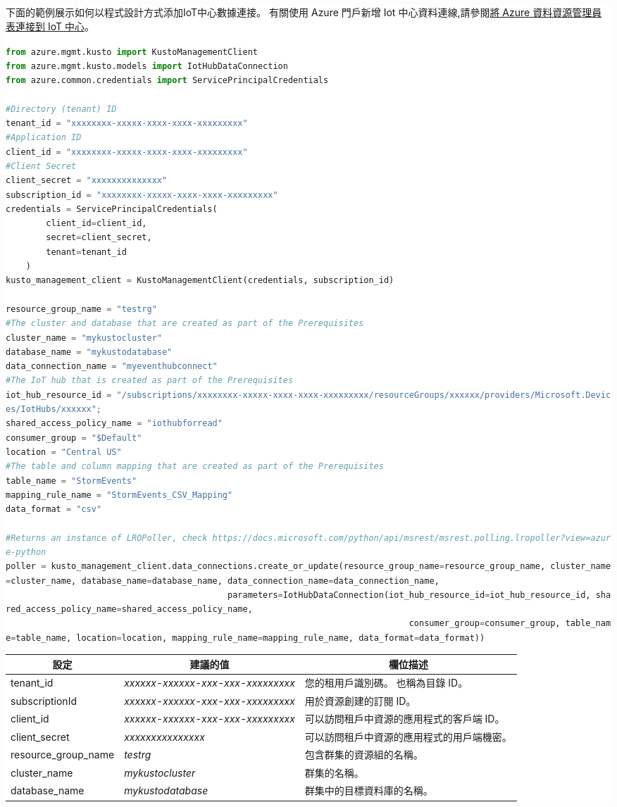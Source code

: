 下面的範例展示如何以程式設計方式添加IoT中心數據連接。 有關使用 Azure 門戶新增 Iot 中心資料連線,請參閱[將 Azure 資料資源管理員表連接到 IoT 中心](ingest-data-iot-hub.md#connect-azure-data-explorer-table-to-iot-hub)。

```Python
from azure.mgmt.kusto import KustoManagementClient
from azure.mgmt.kusto.models import IotHubDataConnection
from azure.common.credentials import ServicePrincipalCredentials

#Directory (tenant) ID
tenant_id = "xxxxxxxx-xxxxx-xxxx-xxxx-xxxxxxxxx"
#Application ID
client_id = "xxxxxxxx-xxxxx-xxxx-xxxx-xxxxxxxxx"
#Client Secret
client_secret = "xxxxxxxxxxxxxx"
subscription_id = "xxxxxxxx-xxxxx-xxxx-xxxx-xxxxxxxxx"
credentials = ServicePrincipalCredentials(
        client_id=client_id,
        secret=client_secret,
        tenant=tenant_id
    )
kusto_management_client = KustoManagementClient(credentials, subscription_id)

resource_group_name = "testrg"
#The cluster and database that are created as part of the Prerequisites
cluster_name = "mykustocluster"
database_name = "mykustodatabase"
data_connection_name = "myeventhubconnect"
#The IoT hub that is created as part of the Prerequisites
iot_hub_resource_id = "/subscriptions/xxxxxxxx-xxxxx-xxxx-xxxx-xxxxxxxxx/resourceGroups/xxxxxx/providers/Microsoft.Devices/IotHubs/xxxxxx";
shared_access_policy_name = "iothubforread"
consumer_group = "$Default"
location = "Central US"
#The table and column mapping that are created as part of the Prerequisites
table_name = "StormEvents"
mapping_rule_name = "StormEvents_CSV_Mapping"
data_format = "csv"

#Returns an instance of LROPoller, check https://docs.microsoft.com/python/api/msrest/msrest.polling.lropoller?view=azure-python
poller = kusto_management_client.data_connections.create_or_update(resource_group_name=resource_group_name, cluster_name=cluster_name, database_name=database_name, data_connection_name=data_connection_name,
                                            parameters=IotHubDataConnection(iot_hub_resource_id=iot_hub_resource_id, shared_access_policy_name=shared_access_policy_name, 
                                                                                consumer_group=consumer_group, table_name=table_name, location=location, mapping_rule_name=mapping_rule_name, data_format=data_format))
```

|**設定** | **建議的值** | **欄位描述**|
|---|---|---|
| tenant_id | *xxxxxx-xxxxxx-xxx-xxx-xxxxxxxxx* | 您的租用戶識別碼。 也稱為目錄 ID。|
| subscriptionId | *xxxxxx-xxxxxx-xxx-xxx-xxxxxxxxx* | 用於資源創建的訂閱 ID。|
| client_id | *xxxxxx-xxxxxx-xxx-xxx-xxxxxxxxx* | 可以訪問租戶中資源的應用程式的客戶端 ID。|
| client_secret | *xxxxxxxxxxxxxxx* | 可以訪問租戶中資源的應用程式的用戶端機密。 |
| resource_group_name | *testrg* | 包含群集的資源組的名稱。|
| cluster_name | *mykustocluster* | 群集的名稱。|
| database_name | *mykustodatabase* | 群集中的目標資料庫的名稱。|